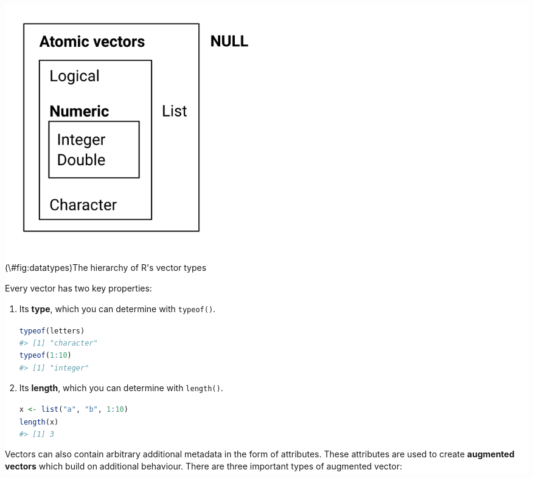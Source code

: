 <img src="diagrams/data-structures-overview.svg" alt="The hierarchy of R's vector types" width="50%" />
<p class="caption">(\#fig:datatypes)The hierarchy of R's vector types</p>
</div>

Every vector has two key properties: 

1.  Its __type__, which you can determine with `typeof()`.

    
    ```r
    typeof(letters)
    #> [1] "character"
    typeof(1:10)
    #> [1] "integer"
    ```

1. Its __length__, which you can determine with `length()`.

    
    ```r
    x <- list("a", "b", 1:10)
    length(x)
    #> [1] 3
    ```

Vectors can also contain arbitrary additional metadata in the form of attributes. These attributes are used to create __augmented vectors__ which build on additional behaviour. There are three important types of augmented vector:
